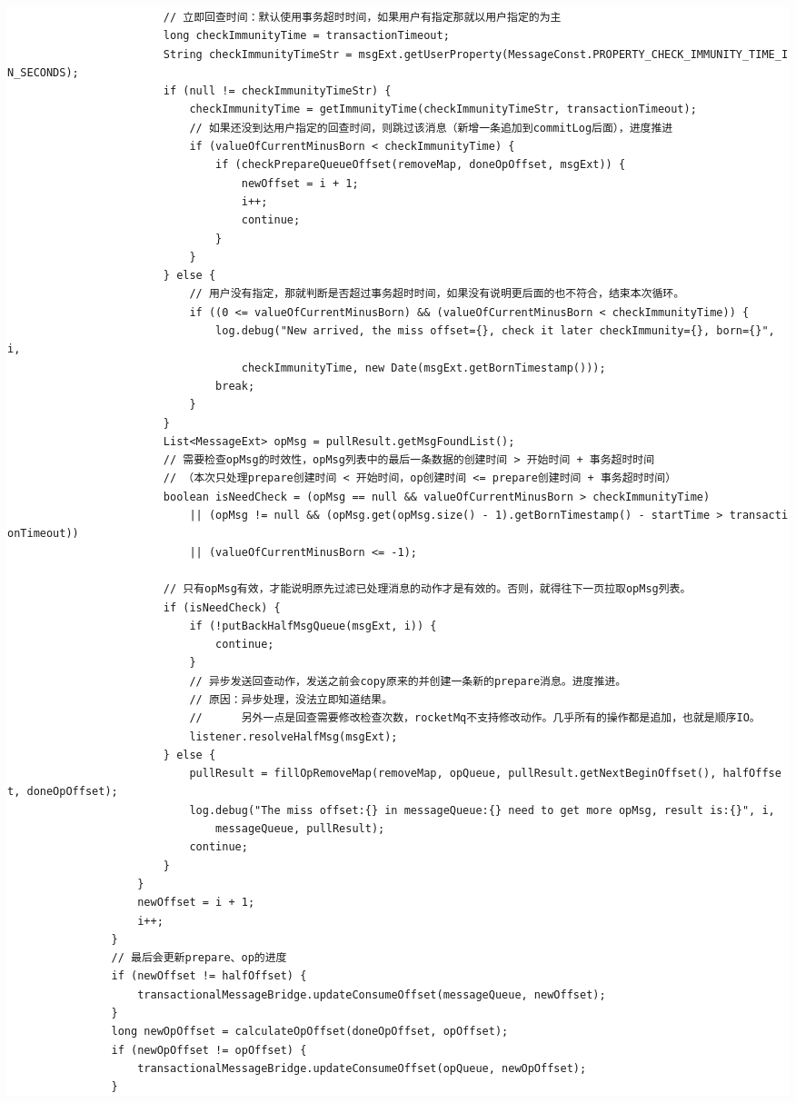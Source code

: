```
                        // 立即回查时间：默认使用事务超时时间，如果用户有指定那就以用户指定的为主
                        long checkImmunityTime = transactionTimeout;
                        String checkImmunityTimeStr = msgExt.getUserProperty(MessageConst.PROPERTY_CHECK_IMMUNITY_TIME_IN_SECONDS);
                        if (null != checkImmunityTimeStr) {
                            checkImmunityTime = getImmunityTime(checkImmunityTimeStr, transactionTimeout);
                            // 如果还没到达用户指定的回查时间，则跳过该消息（新增一条追加到commitLog后面），进度推进
                            if (valueOfCurrentMinusBorn < checkImmunityTime) { 
                                if (checkPrepareQueueOffset(removeMap, doneOpOffset, msgExt)) {
                                    newOffset = i + 1;
                                    i++;
                                    continue;
                                }
                            }
                        } else {
                            // 用户没有指定，那就判断是否超过事务超时时间，如果没有说明更后面的也不符合，结束本次循环。
                            if ((0 <= valueOfCurrentMinusBorn) && (valueOfCurrentMinusBorn < checkImmunityTime)) {
                                log.debug("New arrived, the miss offset={}, check it later checkImmunity={}, born={}", i,
                                    checkImmunityTime, new Date(msgExt.getBornTimestamp()));
                                break;
                            }
                        }
                        List<MessageExt> opMsg = pullResult.getMsgFoundList();
                        // 需要检查opMsg的时效性，opMsg列表中的最后一条数据的创建时间 > 开始时间 + 事务超时时间
                        // （本次只处理prepare创建时间 < 开始时间，op创建时间 <= prepare创建时间 + 事务超时时间）
                        boolean isNeedCheck = (opMsg == null && valueOfCurrentMinusBorn > checkImmunityTime)
                            || (opMsg != null && (opMsg.get(opMsg.size() - 1).getBornTimestamp() - startTime > transactionTimeout))
                            || (valueOfCurrentMinusBorn <= -1);

                        // 只有opMsg有效，才能说明原先过滤已处理消息的动作才是有效的。否则，就得往下一页拉取opMsg列表。
                        if (isNeedCheck) {
                            if (!putBackHalfMsgQueue(msgExt, i)) {
                                continue;
                            }
                            // 异步发送回查动作，发送之前会copy原来的并创建一条新的prepare消息。进度推进。
                            // 原因：异步处理，没法立即知道结果。
                            //      另外一点是回查需要修改检查次数，rocketMq不支持修改动作。几乎所有的操作都是追加，也就是顺序IO。
                            listener.resolveHalfMsg(msgExt);
                        } else {
                            pullResult = fillOpRemoveMap(removeMap, opQueue, pullResult.getNextBeginOffset(), halfOffset, doneOpOffset);
                            log.debug("The miss offset:{} in messageQueue:{} need to get more opMsg, result is:{}", i,
                                messageQueue, pullResult);
                            continue;
                        }
                    }
                    newOffset = i + 1;
                    i++;
                }
                // 最后会更新prepare、op的进度
                if (newOffset != halfOffset) {
                    transactionalMessageBridge.updateConsumeOffset(messageQueue, newOffset);
                }
                long newOpOffset = calculateOpOffset(doneOpOffset, opOffset);
                if (newOpOffset != opOffset) {
                    transactionalMessageBridge.updateConsumeOffset(opQueue, newOpOffset);
                }
```
